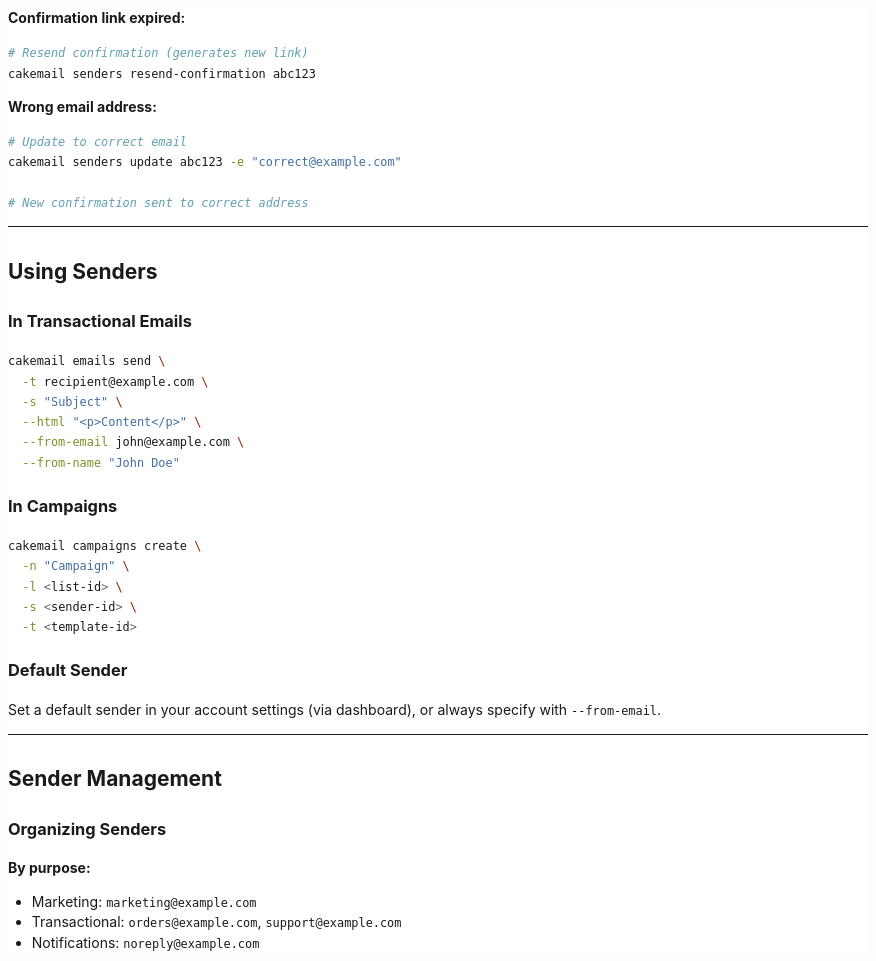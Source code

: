 **Confirmation link expired:**
```bash
# Resend confirmation (generates new link)
cakemail senders resend-confirmation abc123
```

**Wrong email address:**
```bash
# Update to correct email
cakemail senders update abc123 -e "correct@example.com"

# New confirmation sent to correct address
```

---

## Using Senders

### In Transactional Emails

```bash
cakemail emails send \
  -t recipient@example.com \
  -s "Subject" \
  --html "<p>Content</p>" \
  --from-email john@example.com \
  --from-name "John Doe"
```

### In Campaigns

```bash
cakemail campaigns create \
  -n "Campaign" \
  -l <list-id> \
  -s <sender-id> \
  -t <template-id>
```

### Default Sender

Set a default sender in your account settings (via dashboard), or always specify with `--from-email`.

---

## Sender Management

### Organizing Senders

**By purpose:**
- Marketing: `marketing@example.com`
- Transactional: `orders@example.com`, `support@example.com`
- Notifications: `noreply@example.com`
